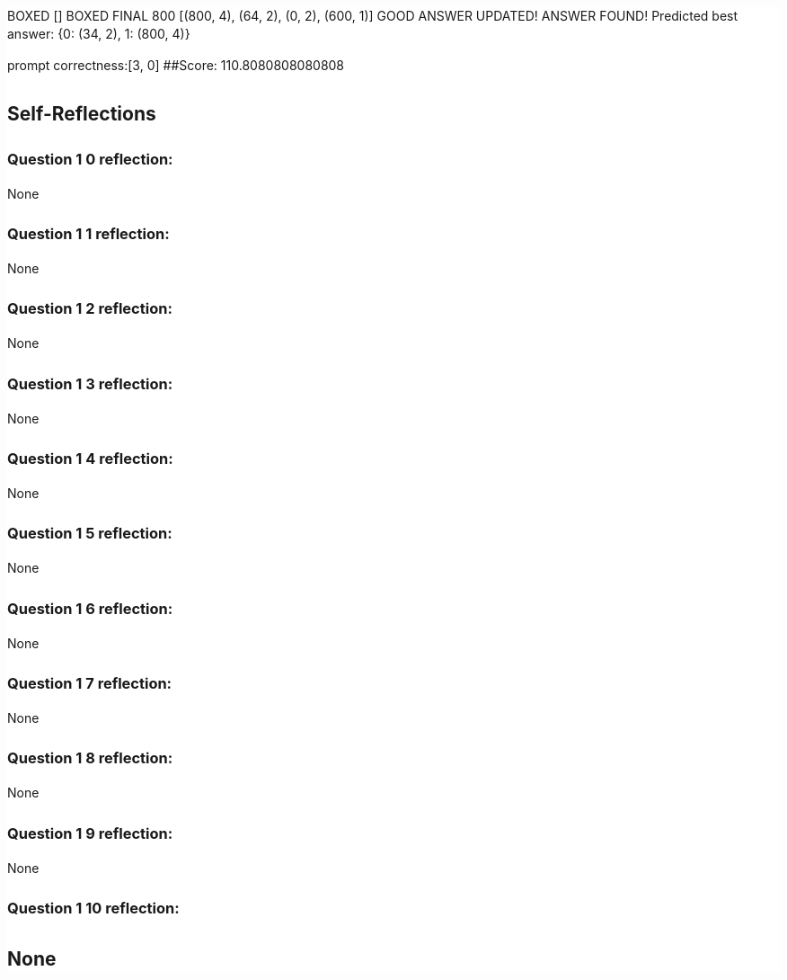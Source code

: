 BOXED []
BOXED FINAL 800
[(800, 4), (64, 2), (0, 2), (600, 1)]
GOOD ANSWER UPDATED!
ANSWER FOUND!
Predicted best answer: {0: (34, 2), 1: (800, 4)}

prompt correctness:[3, 0]
##Score: 110.8080808080808

## Self-Reflections

### Question 1 0 reflection:
None
### Question 1 1 reflection:
None
### Question 1 2 reflection:
None
### Question 1 3 reflection:
None
### Question 1 4 reflection:
None
### Question 1 5 reflection:
None
### Question 1 6 reflection:
None
### Question 1 7 reflection:
None
### Question 1 8 reflection:
None
### Question 1 9 reflection:
None
### Question 1 10 reflection:
None
---
